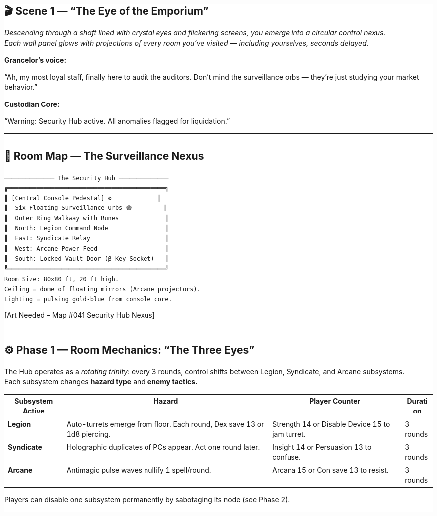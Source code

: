 
## **🎬 Scene 1 — “The Eye of the Emporium”**

*Descending through a shaft lined with crystal eyes and flickering screens, you emerge into a circular control nexus.*  
 *Each wall panel glows with projections of every room you’ve visited — including yourselves, seconds delayed.*

**Grancelor’s voice:**

“Ah, my most loyal staff, finally here to audit the auditors. Don’t mind the surveillance orbs — they’re just studying your market behavior.”

**Custodian Core:**

“Warning: Security Hub active. All anomalies flagged for liquidation.”

---

## **🧭 Room Map — The Surveillance Nexus**

`────────────── The Security Hub ──────────────`  
`╔════════════════════════════════════════════╗`  
`║ [Central Console Pedestal] ⚙️             ║`  
`║  Six Floating Surveillance Orbs 🟣         ║`  
`║  Outer Ring Walkway with Runes             ║`  
`║  North: Legion Command Node                ║`  
`║  East: Syndicate Relay                     ║`  
`║  West: Arcane Power Feed                   ║`  
`║  South: Locked Vault Door (β Key Socket)   ║`  
`╚════════════════════════════════════════════╝`  
`Room Size: 80×80 ft, 20 ft high.`    
`Ceiling = dome of floating mirrors (Arcane projectors).`    
`Lighting = pulsing gold-blue from console core.`

\[Art Needed – Map \#041 Security Hub Nexus\]

---

## **⚙️ Phase 1 — Room Mechanics: “The Three Eyes”**

The Hub operates as a *rotating trinity*: every 3 rounds, control shifts between Legion, Syndicate, and Arcane subsystems.  
 Each subsystem changes **hazard type** and **enemy tactics.**

| Subsystem Active | Hazard | Player Counter | Duration |
| ----- | ----- | ----- | ----- |
| **Legion** | Auto-turrets emerge from floor. Each round, Dex save 13 or 1d8 piercing. | Strength 14 or Disable Device 15 to jam turret. | 3 rounds |
| **Syndicate** | Holographic duplicates of PCs appear. Act one round later. | Insight 14 or Persuasion 13 to confuse. | 3 rounds |
| **Arcane** | Antimagic pulse waves nullify 1 spell/round. | Arcana 15 or Con save 13 to resist. | 3 rounds |

Players can disable one subsystem permanently by sabotaging its node (see Phase 2).

---
